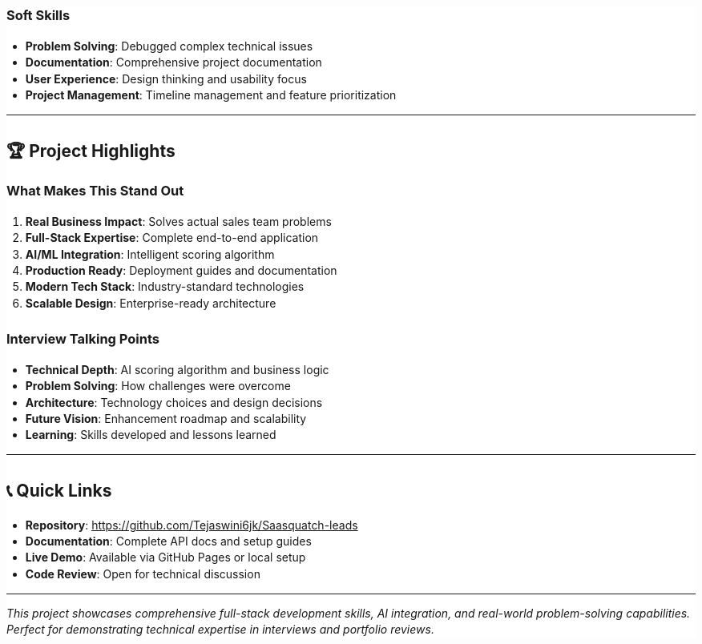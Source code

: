 ### **Soft Skills**
- **Problem Solving**: Debugged complex technical issues
- **Documentation**: Comprehensive project documentation
- **User Experience**: Design thinking and usability focus
- **Project Management**: Timeline management and feature prioritization

---

## 🏆 **Project Highlights**

### **What Makes This Stand Out**
1. **Real Business Impact**: Solves actual sales team problems
2. **Full-Stack Expertise**: Complete end-to-end application
3. **AI/ML Integration**: Intelligent scoring algorithm
4. **Production Ready**: Deployment guides and documentation
5. **Modern Tech Stack**: Industry-standard technologies
6. **Scalable Design**: Enterprise-ready architecture

### **Interview Talking Points**
- **Technical Depth**: AI scoring algorithm and business logic
- **Problem Solving**: How challenges were overcome
- **Architecture**: Technology choices and design decisions
- **Future Vision**: Enhancement roadmap and scalability
- **Learning**: Skills developed and lessons learned

---

## 📞 **Quick Links**

- **Repository**: https://github.com/Tejaswini6jk/Saasquatch-leads
- **Documentation**: Complete API docs and setup guides
- **Live Demo**: Available via GitHub Pages or local setup
- **Code Review**: Open for technical discussion

---

*This project showcases comprehensive full-stack development skills, AI integration, and real-world problem-solving capabilities. Perfect for demonstrating technical expertise in interviews and portfolio reviews.*
